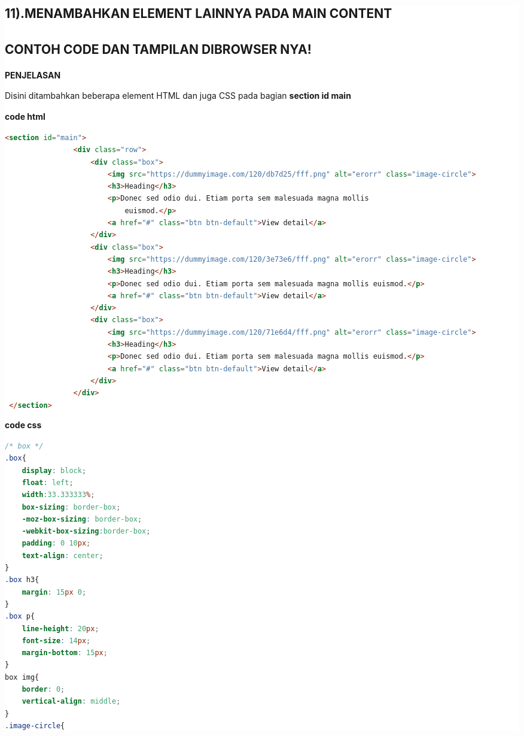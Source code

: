 ## 11).MENAMBAHKAN ELEMENT LAINNYA PADA MAIN CONTENT

## CONTOH CODE DAN TAMPILAN DIBROWSER NYA!


**PENJELASAN**

Disini ditambahkan beberapa element HTML dan juga CSS pada bagian **section id main** 

**code html**
```html
<section id="main">
                <div class="row">
                    <div class="box">
                        <img src="https://dummyimage.com/120/db7d25/fff.png" alt="erorr" class="image-circle">
                        <h3>Heading</h3>
                        <p>Donec sed odio dui. Etiam porta sem malesuada magna mollis
                            euismod.</p>
                        <a href="#" class="btn btn-default">View detail</a>
                    </div>
                    <div class="box">
                        <img src="https://dummyimage.com/120/3e73e6/fff.png" alt="erorr" class="image-circle">
                        <h3>Heading</h3>
                        <p>Donec sed odio dui. Etiam porta sem malesuada magna mollis euismod.</p>
                        <a href="#" class="btn btn-default">View detail</a>
                    </div>
                    <div class="box">
                        <img src="https://dummyimage.com/120/71e6d4/fff.png" alt="erorr" class="image-circle">
                        <h3>Heading</h3>
                        <p>Donec sed odio dui. Etiam porta sem malesuada magna mollis euismod.</p>
                        <a href="#" class="btn btn-default">View detail</a>
                    </div>
                </div>
 </section>
```

**code css**
```css
/* box */
.box{
    display: block;
    float: left;
    width:33.333333%;
    box-sizing: border-box;
    -moz-box-sizing: border-box;
    -webkit-box-sizing:border-box;
    padding: 0 10px;
    text-align: center;
}
.box h3{
    margin: 15px 0;
}
.box p{
    line-height: 20px;
    font-size: 14px;
    margin-bottom: 15px;
}
box img{
    border: 0;
    vertical-align: middle;
}
.image-circle{
```